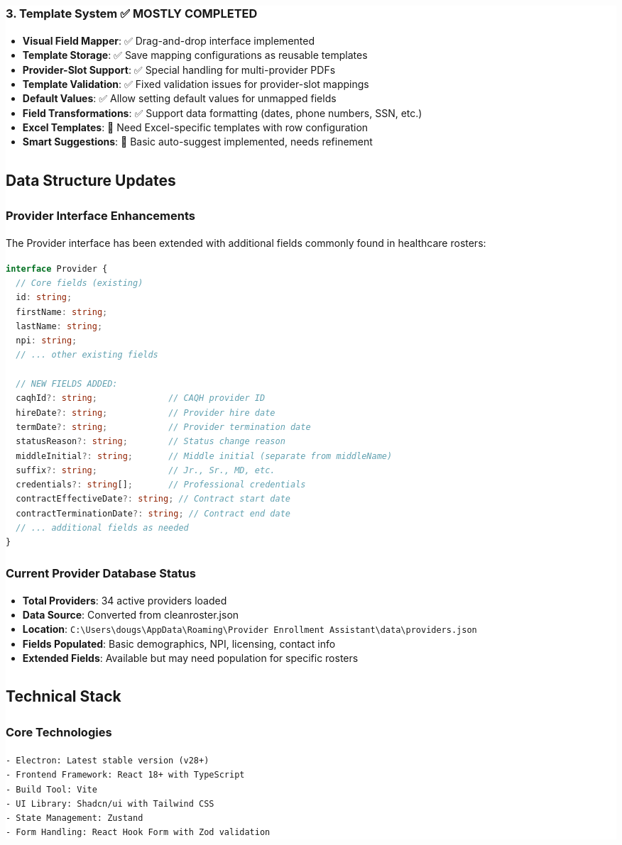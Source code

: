 ### 3. Template System ✅ MOSTLY COMPLETED
- **Visual Field Mapper**: ✅ Drag-and-drop interface implemented
- **Template Storage**: ✅ Save mapping configurations as reusable templates
- **Provider-Slot Support**: ✅ Special handling for multi-provider PDFs
- **Template Validation**: ✅ Fixed validation issues for provider-slot mappings
- **Default Values**: ✅ Allow setting default values for unmapped fields
- **Field Transformations**: ✅ Support data formatting (dates, phone numbers, SSN, etc.)
- **Excel Templates**: 🚧 Need Excel-specific templates with row configuration
- **Smart Suggestions**: 🚧 Basic auto-suggest implemented, needs refinement

## Data Structure Updates

### Provider Interface Enhancements
The Provider interface has been extended with additional fields commonly found in healthcare rosters:

```typescript
interface Provider {
  // Core fields (existing)
  id: string;
  firstName: string;
  lastName: string;
  npi: string;
  // ... other existing fields

  // NEW FIELDS ADDED:
  caqhId?: string;              // CAQH provider ID
  hireDate?: string;            // Provider hire date
  termDate?: string;            // Provider termination date
  statusReason?: string;        // Status change reason
  middleInitial?: string;       // Middle initial (separate from middleName)
  suffix?: string;              // Jr., Sr., MD, etc.
  credentials?: string[];       // Professional credentials
  contractEffectiveDate?: string; // Contract start date
  contractTerminationDate?: string; // Contract end date
  // ... additional fields as needed
}
```

### Current Provider Database Status
- **Total Providers**: 34 active providers loaded
- **Data Source**: Converted from cleanroster.json
- **Location**: `C:\Users\dougs\AppData\Roaming\Provider Enrollment Assistant\data\providers.json`
- **Fields Populated**: Basic demographics, NPI, licensing, contact info
- **Extended Fields**: Available but may need population for specific rosters

## Technical Stack

### Core Technologies
```
- Electron: Latest stable version (v28+)
- Frontend Framework: React 18+ with TypeScript
- Build Tool: Vite
- UI Library: Shadcn/ui with Tailwind CSS
- State Management: Zustand
- Form Handling: React Hook Form with Zod validation
```
